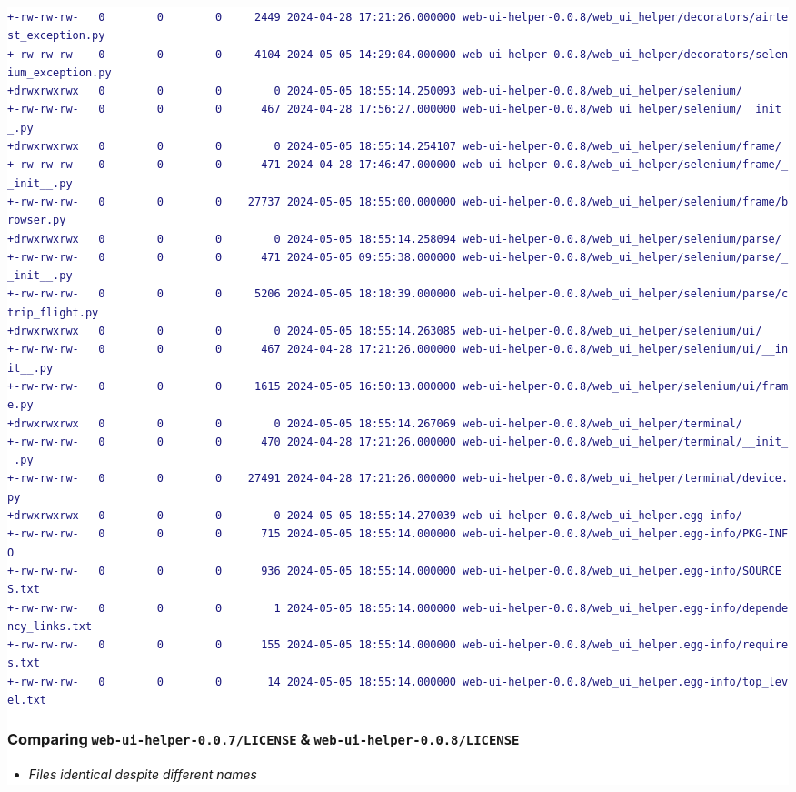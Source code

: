 ```diff
+-rw-rw-rw-   0        0        0     2449 2024-04-28 17:21:26.000000 web-ui-helper-0.0.8/web_ui_helper/decorators/airtest_exception.py
+-rw-rw-rw-   0        0        0     4104 2024-05-05 14:29:04.000000 web-ui-helper-0.0.8/web_ui_helper/decorators/selenium_exception.py
+drwxrwxrwx   0        0        0        0 2024-05-05 18:55:14.250093 web-ui-helper-0.0.8/web_ui_helper/selenium/
+-rw-rw-rw-   0        0        0      467 2024-04-28 17:56:27.000000 web-ui-helper-0.0.8/web_ui_helper/selenium/__init__.py
+drwxrwxrwx   0        0        0        0 2024-05-05 18:55:14.254107 web-ui-helper-0.0.8/web_ui_helper/selenium/frame/
+-rw-rw-rw-   0        0        0      471 2024-04-28 17:46:47.000000 web-ui-helper-0.0.8/web_ui_helper/selenium/frame/__init__.py
+-rw-rw-rw-   0        0        0    27737 2024-05-05 18:55:00.000000 web-ui-helper-0.0.8/web_ui_helper/selenium/frame/browser.py
+drwxrwxrwx   0        0        0        0 2024-05-05 18:55:14.258094 web-ui-helper-0.0.8/web_ui_helper/selenium/parse/
+-rw-rw-rw-   0        0        0      471 2024-05-05 09:55:38.000000 web-ui-helper-0.0.8/web_ui_helper/selenium/parse/__init__.py
+-rw-rw-rw-   0        0        0     5206 2024-05-05 18:18:39.000000 web-ui-helper-0.0.8/web_ui_helper/selenium/parse/ctrip_flight.py
+drwxrwxrwx   0        0        0        0 2024-05-05 18:55:14.263085 web-ui-helper-0.0.8/web_ui_helper/selenium/ui/
+-rw-rw-rw-   0        0        0      467 2024-04-28 17:21:26.000000 web-ui-helper-0.0.8/web_ui_helper/selenium/ui/__init__.py
+-rw-rw-rw-   0        0        0     1615 2024-05-05 16:50:13.000000 web-ui-helper-0.0.8/web_ui_helper/selenium/ui/frame.py
+drwxrwxrwx   0        0        0        0 2024-05-05 18:55:14.267069 web-ui-helper-0.0.8/web_ui_helper/terminal/
+-rw-rw-rw-   0        0        0      470 2024-04-28 17:21:26.000000 web-ui-helper-0.0.8/web_ui_helper/terminal/__init__.py
+-rw-rw-rw-   0        0        0    27491 2024-04-28 17:21:26.000000 web-ui-helper-0.0.8/web_ui_helper/terminal/device.py
+drwxrwxrwx   0        0        0        0 2024-05-05 18:55:14.270039 web-ui-helper-0.0.8/web_ui_helper.egg-info/
+-rw-rw-rw-   0        0        0      715 2024-05-05 18:55:14.000000 web-ui-helper-0.0.8/web_ui_helper.egg-info/PKG-INFO
+-rw-rw-rw-   0        0        0      936 2024-05-05 18:55:14.000000 web-ui-helper-0.0.8/web_ui_helper.egg-info/SOURCES.txt
+-rw-rw-rw-   0        0        0        1 2024-05-05 18:55:14.000000 web-ui-helper-0.0.8/web_ui_helper.egg-info/dependency_links.txt
+-rw-rw-rw-   0        0        0      155 2024-05-05 18:55:14.000000 web-ui-helper-0.0.8/web_ui_helper.egg-info/requires.txt
+-rw-rw-rw-   0        0        0       14 2024-05-05 18:55:14.000000 web-ui-helper-0.0.8/web_ui_helper.egg-info/top_level.txt
```

### Comparing `web-ui-helper-0.0.7/LICENSE` & `web-ui-helper-0.0.8/LICENSE`

 * *Files identical despite different names*
